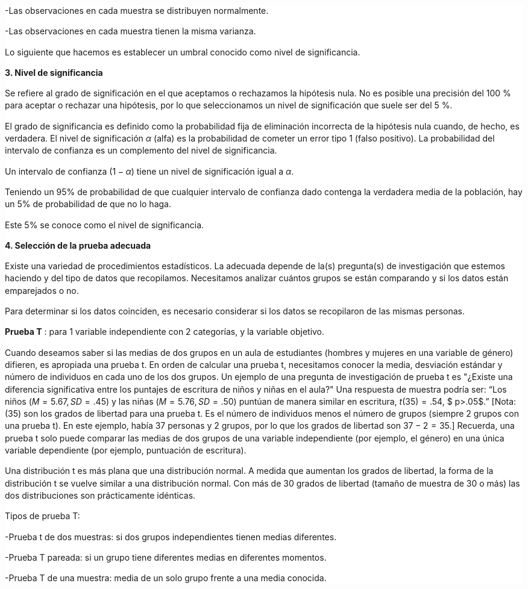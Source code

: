 -Las observaciones en cada muestra se distribuyen normalmente.

-Las observaciones en cada muestra tienen la misma varianza.

Lo siguiente que hacemos es establecer un umbral conocido como nivel de significancia.

**3. Nivel de significancia**



Se refiere al grado de significación en el que aceptamos o rechazamos la hipótesis nula. No es posible una precisión del 100 % para aceptar o rechazar una hipótesis, por lo que seleccionamos un nivel de significación que suele ser del 5 %.

El grado de significancia es definido como la probabilidad fija de eliminación incorrecta de la hipótesis nula cuando, de hecho, es verdadera. El nivel de significación $α$ (alfa) es la probabilidad de cometer un error tipo 1 (falso positivo). La probabilidad del intervalo de confianza es un complemento del nivel de significancia.

Un intervalo de confianza $(1-α)$ tiene un nivel de significación igual a $α$.

Teniendo un 95% de probabilidad de que cualquier intervalo de confianza dado contenga la verdadera media de la población, hay un 5% de probabilidad de que no lo haga.

Este 5% se conoce como el nivel de significancia.

**4. Selección de la prueba adecuada**

Existe una variedad de procedimientos estadísticos. La adecuada depende de la(s) pregunta(s) de investigación que estemos haciendo y del tipo de datos que recopilamos. Necesitamos analizar cuántos grupos se están comparando y si los datos están emparejados o no.

Para determinar si los datos coinciden, es necesario considerar si los datos se recopilaron de las mismas personas.

**Prueba T** : para 1 variable independiente con 2 categorías, y la variable objetivo.

Cuando deseamos saber si las medias de dos grupos en un aula de estudiantes (hombres y mujeres en una variable de género) difieren, es apropiada una prueba t. En orden de calcular una prueba t, necesitamos conocer la media, desviación estándar y número de individuos en cada uno de los dos grupos. Un ejemplo de una pregunta de investigación de prueba t es "¿Existe una diferencia significativa entre los puntajes de escritura de niños y niñas en el aula?" Una respuesta de muestra podría ser: “Los niños $(M=5.67, SD=.45)$ y las niñas $(M=5.76, SD=.50)$ puntúan de manera similar en escritura, $t(35)=.54$, $ p>.05$.” [Nota: $(35)$ son los grados de libertad para una prueba t. Es el número de individuos menos el número de grupos (siempre 2 grupos con una prueba t). En este ejemplo, había 37 personas y 2 grupos, por lo que los grados de libertad son $37-2=35$.] Recuerda, una prueba t solo puede comparar las medias de dos grupos de una variable independiente (por ejemplo, el género) en una única variable dependiente (por ejemplo, puntuación de escritura).

Una distribución t es más plana que una distribución normal. A medida que aumentan los grados de libertad, la forma de la distribución t se vuelve similar a una distribución normal. Con más de 30 grados de libertad (tamaño de muestra de 30 o más) las dos distribuciones son prácticamente idénticas.

Tipos de prueba T:

-Prueba t de dos muestras: si dos grupos independientes tienen medias diferentes.

-Prueba T pareada: si un grupo tiene diferentes medias en diferentes momentos.

-Prueba T de una muestra: media de un solo grupo frente a una media conocida.
